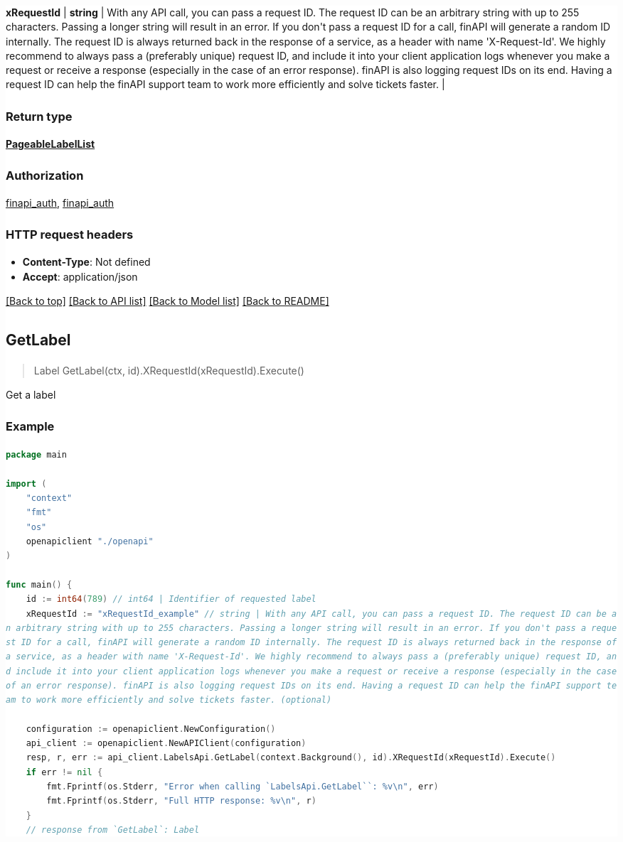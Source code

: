  **xRequestId** | **string** | With any API call, you can pass a request ID. The request ID can be an arbitrary string with up to 255 characters. Passing a longer string will result in an error. If you don&#39;t pass a request ID for a call, finAPI will generate a random ID internally. The request ID is always returned back in the response of a service, as a header with name &#39;X-Request-Id&#39;. We highly recommend to always pass a (preferably unique) request ID, and include it into your client application logs whenever you make a request or receive a response (especially in the case of an error response). finAPI is also logging request IDs on its end. Having a request ID can help the finAPI support team to work more efficiently and solve tickets faster. | 

### Return type

[**PageableLabelList**](PageableLabelList.md)

### Authorization

[finapi_auth](../README.md#finapi_auth), [finapi_auth](../README.md#finapi_auth)

### HTTP request headers

- **Content-Type**: Not defined
- **Accept**: application/json

[[Back to top]](#) [[Back to API list]](../README.md#documentation-for-api-endpoints)
[[Back to Model list]](../README.md#documentation-for-models)
[[Back to README]](../README.md)


## GetLabel

> Label GetLabel(ctx, id).XRequestId(xRequestId).Execute()

Get a label



### Example

```go
package main

import (
    "context"
    "fmt"
    "os"
    openapiclient "./openapi"
)

func main() {
    id := int64(789) // int64 | Identifier of requested label
    xRequestId := "xRequestId_example" // string | With any API call, you can pass a request ID. The request ID can be an arbitrary string with up to 255 characters. Passing a longer string will result in an error. If you don't pass a request ID for a call, finAPI will generate a random ID internally. The request ID is always returned back in the response of a service, as a header with name 'X-Request-Id'. We highly recommend to always pass a (preferably unique) request ID, and include it into your client application logs whenever you make a request or receive a response (especially in the case of an error response). finAPI is also logging request IDs on its end. Having a request ID can help the finAPI support team to work more efficiently and solve tickets faster. (optional)

    configuration := openapiclient.NewConfiguration()
    api_client := openapiclient.NewAPIClient(configuration)
    resp, r, err := api_client.LabelsApi.GetLabel(context.Background(), id).XRequestId(xRequestId).Execute()
    if err != nil {
        fmt.Fprintf(os.Stderr, "Error when calling `LabelsApi.GetLabel``: %v\n", err)
        fmt.Fprintf(os.Stderr, "Full HTTP response: %v\n", r)
    }
    // response from `GetLabel`: Label
```